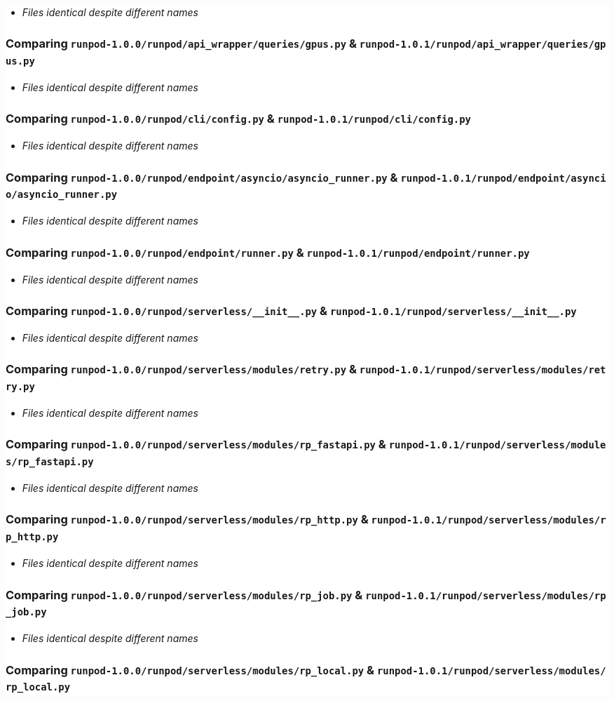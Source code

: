  * *Files identical despite different names*

### Comparing `runpod-1.0.0/runpod/api_wrapper/queries/gpus.py` & `runpod-1.0.1/runpod/api_wrapper/queries/gpus.py`

 * *Files identical despite different names*

### Comparing `runpod-1.0.0/runpod/cli/config.py` & `runpod-1.0.1/runpod/cli/config.py`

 * *Files identical despite different names*

### Comparing `runpod-1.0.0/runpod/endpoint/asyncio/asyncio_runner.py` & `runpod-1.0.1/runpod/endpoint/asyncio/asyncio_runner.py`

 * *Files identical despite different names*

### Comparing `runpod-1.0.0/runpod/endpoint/runner.py` & `runpod-1.0.1/runpod/endpoint/runner.py`

 * *Files identical despite different names*

### Comparing `runpod-1.0.0/runpod/serverless/__init__.py` & `runpod-1.0.1/runpod/serverless/__init__.py`

 * *Files identical despite different names*

### Comparing `runpod-1.0.0/runpod/serverless/modules/retry.py` & `runpod-1.0.1/runpod/serverless/modules/retry.py`

 * *Files identical despite different names*

### Comparing `runpod-1.0.0/runpod/serverless/modules/rp_fastapi.py` & `runpod-1.0.1/runpod/serverless/modules/rp_fastapi.py`

 * *Files identical despite different names*

### Comparing `runpod-1.0.0/runpod/serverless/modules/rp_http.py` & `runpod-1.0.1/runpod/serverless/modules/rp_http.py`

 * *Files identical despite different names*

### Comparing `runpod-1.0.0/runpod/serverless/modules/rp_job.py` & `runpod-1.0.1/runpod/serverless/modules/rp_job.py`

 * *Files identical despite different names*

### Comparing `runpod-1.0.0/runpod/serverless/modules/rp_local.py` & `runpod-1.0.1/runpod/serverless/modules/rp_local.py`
